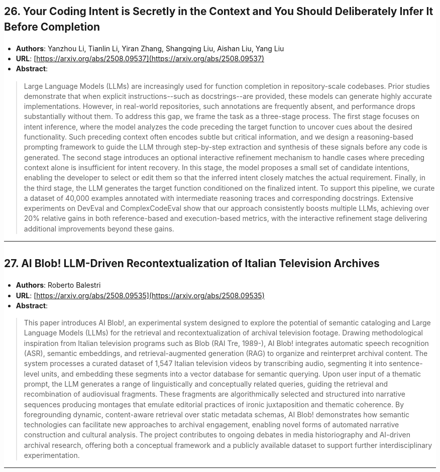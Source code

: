 
## 26. Your Coding Intent is Secretly in the Context and You Should Deliberately Infer It Before Completion
- **Authors**: Yanzhou Li, Tianlin Li, Yiran Zhang, Shangqing Liu, Aishan Liu, Yang Liu
- **URL**: [https://arxiv.org/abs/2508.09537](https://arxiv.org/abs/2508.09537)
- **Abstract**:
> Large Language Models (LLMs) are increasingly used for function completion in repository-scale codebases. Prior studies demonstrate that when explicit instructions--such as docstrings--are provided, these models can generate highly accurate implementations. However, in real-world repositories, such annotations are frequently absent, and performance drops substantially without them. To address this gap, we frame the task as a three-stage process. The first stage focuses on intent inference, where the model analyzes the code preceding the target function to uncover cues about the desired functionality. Such preceding context often encodes subtle but critical information, and we design a reasoning-based prompting framework to guide the LLM through step-by-step extraction and synthesis of these signals before any code is generated. The second stage introduces an optional interactive refinement mechanism to handle cases where preceding context alone is insufficient for intent recovery. In this stage, the model proposes a small set of candidate intentions, enabling the developer to select or edit them so that the inferred intent closely matches the actual requirement. Finally, in the third stage, the LLM generates the target function conditioned on the finalized intent. To support this pipeline, we curate a dataset of 40,000 examples annotated with intermediate reasoning traces and corresponding docstrings. Extensive experiments on DevEval and ComplexCodeEval show that our approach consistently boosts multiple LLMs, achieving over 20\% relative gains in both reference-based and execution-based metrics, with the interactive refinement stage delivering additional improvements beyond these gains.

---

## 27. AI Blob! LLM-Driven Recontextualization of Italian Television Archives
- **Authors**: Roberto Balestri
- **URL**: [https://arxiv.org/abs/2508.09535](https://arxiv.org/abs/2508.09535)
- **Abstract**:
> This paper introduces AI Blob!, an experimental system designed to explore the potential of semantic cataloging and Large Language Models (LLMs) for the retrieval and recontextualization of archival television footage. Drawing methodological inspiration from Italian television programs such as Blob (RAI Tre, 1989-), AI Blob! integrates automatic speech recognition (ASR), semantic embeddings, and retrieval-augmented generation (RAG) to organize and reinterpret archival content. The system processes a curated dataset of 1,547 Italian television videos by transcribing audio, segmenting it into sentence-level units, and embedding these segments into a vector database for semantic querying. Upon user input of a thematic prompt, the LLM generates a range of linguistically and conceptually related queries, guiding the retrieval and recombination of audiovisual fragments. These fragments are algorithmically selected and structured into narrative sequences producing montages that emulate editorial practices of ironic juxtaposition and thematic coherence. By foregrounding dynamic, content-aware retrieval over static metadata schemas, AI Blob! demonstrates how semantic technologies can facilitate new approaches to archival engagement, enabling novel forms of automated narrative construction and cultural analysis. The project contributes to ongoing debates in media historiography and AI-driven archival research, offering both a conceptual framework and a publicly available dataset to support further interdisciplinary experimentation.

---
